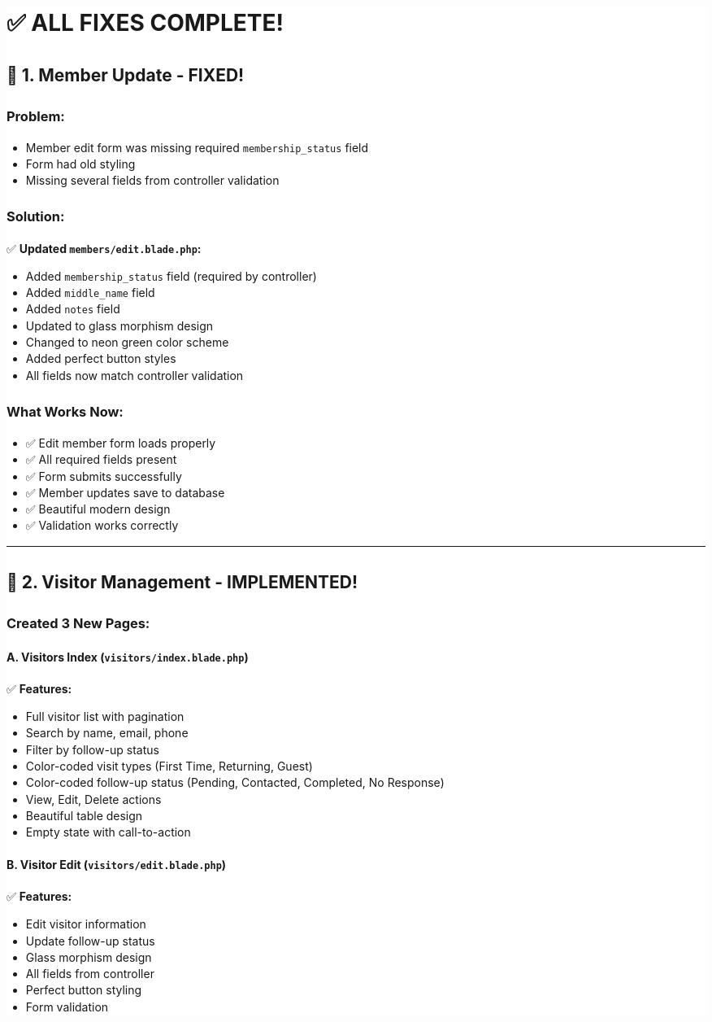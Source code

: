 # ✅ ALL FIXES COMPLETE!

## 🔧 **1. Member Update - FIXED!**

### **Problem:**
- Member edit form was missing required `membership_status` field
- Form had old styling
- Missing several fields from controller validation

### **Solution:**
✅ **Updated `members/edit.blade.php`:**
- Added `membership_status` field (required by controller)
- Added `middle_name` field
- Added `notes` field
- Updated to glass morphism design
- Changed to neon green color scheme
- Added perfect button styles
- All fields now match controller validation

### **What Works Now:**
- ✅ Edit member form loads properly
- ✅ All required fields present
- ✅ Form submits successfully
- ✅ Member updates save to database
- ✅ Beautiful modern design
- ✅ Validation works correctly

---

## 👥 **2. Visitor Management - IMPLEMENTED!**

### **Created 3 New Pages:**

#### **A. Visitors Index (`visitors/index.blade.php`)**
✅ **Features:**
- Full visitor list with pagination
- Search by name, email, phone
- Filter by follow-up status
- Color-coded visit types (First Time, Returning, Guest)
- Color-coded follow-up status (Pending, Contacted, Completed, No Response)
- View, Edit, Delete actions
- Beautiful table design
- Empty state with call-to-action

#### **B. Visitor Edit (`visitors/edit.blade.php`)**
✅ **Features:**
- Edit visitor information
- Update follow-up status
- Glass morphism design
- All fields from controller
- Perfect button styling
- Form validation
